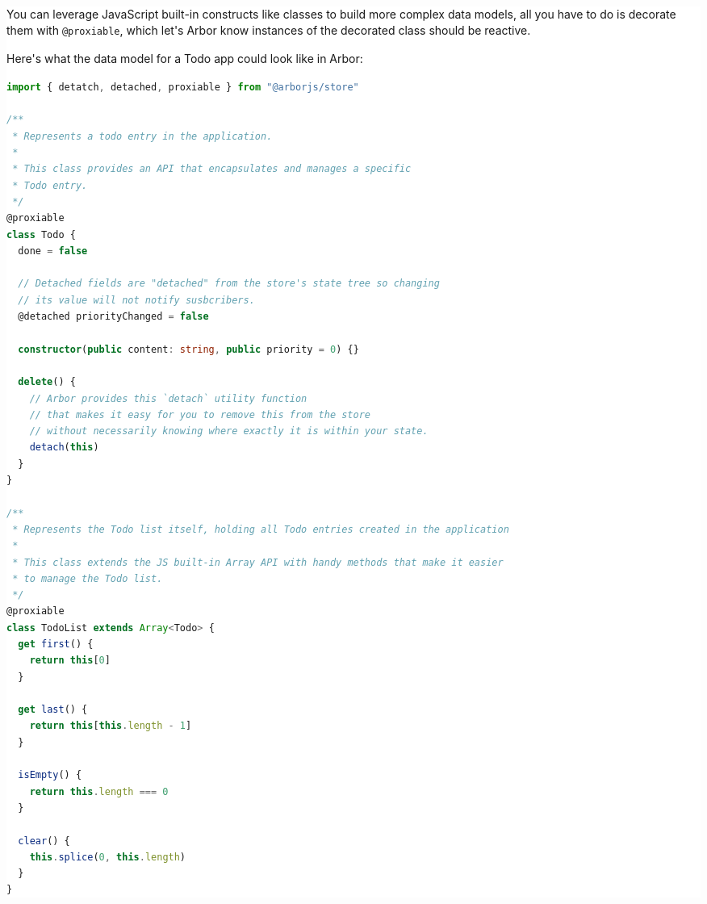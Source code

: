 You can leverage JavaScript built-in constructs like classes to build more complex data models, all you have to do is decorate them with `@proxiable`, which let's Arbor know instances of the decorated class should be reactive.

Here's what the data model for a Todo app could look like in Arbor:

```ts
import { detatch, detached, proxiable } from "@arborjs/store"

/**
 * Represents a todo entry in the application.
 *
 * This class provides an API that encapsulates and manages a specific
 * Todo entry.
 */
@proxiable
class Todo {
  done = false

  // Detached fields are "detached" from the store's state tree so changing
  // its value will not notify susbcribers.
  @detached priorityChanged = false

  constructor(public content: string, public priority = 0) {}

  delete() {
    // Arbor provides this `detach` utility function
    // that makes it easy for you to remove this from the store
    // without necessarily knowing where exactly it is within your state.
    detach(this)
  }
}

/**
 * Represents the Todo list itself, holding all Todo entries created in the application
 *
 * This class extends the JS built-in Array API with handy methods that make it easier
 * to manage the Todo list.
 */
@proxiable
class TodoList extends Array<Todo> {
  get first() {
    return this[0]
  }

  get last() {
    return this[this.length - 1]
  }

  isEmpty() {
    return this.length === 0
  }

  clear() {
    this.splice(0, this.length)
  }
}
```
